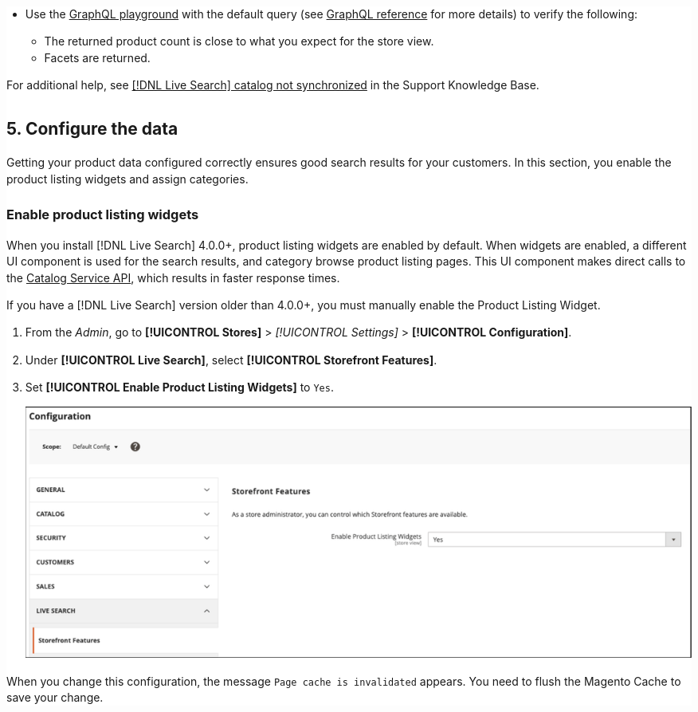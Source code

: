 - Use the [GraphQL playground](https://experienceleague.adobe.com/en/docs/commerce/live-search/live-search-admin/graphql) with the default query (see [GraphQL reference](https://developer.adobe.com/commerce/webapi/graphql/schema/live-search/) for more details) to verify the following:

   - The returned product count is close to what you expect for the store view.
   - Facets are returned.

For additional help, see [[!DNL Live Search] catalog not synchronized](https://experienceleague.adobe.com/en/docs/commerce-knowledge-base/kb/troubleshooting/miscellaneous/live-search-catalog-data-sync) in the Support Knowledge Base.

## 5. Configure the data

Getting your product data configured correctly ensures good search results for your customers. In this section, you enable the product listing widgets and assign categories.

### Enable product listing widgets

When you install [!DNL Live Search] 4.0.0+, product listing widgets are enabled by default. When widgets are enabled, a different UI component is used for the search results, and category browse product listing pages. This UI component makes direct calls to the [Catalog Service API](https://developer.adobe.com/commerce/webapi/graphql/schema/live-search/queries/product-search/), which results in faster response times.

If you have a [!DNL Live Search] version older than 4.0.0+, you must manually enable the Product Listing Widget.

1. From the *Admin*, go to **[!UICONTROL Stores]** > _[!UICONTROL Settings]_ > **[!UICONTROL Configuration]**.
1. Under **[!UICONTROL Live Search]**, select **[!UICONTROL Storefront Features]**.
1. Set **[!UICONTROL Enable Product Listing Widgets]** to `Yes`.

   ![Enable Product Listing Widgets](assets/ls-admin-enable-widget.png)

When you change this configuration, the message `Page cache is invalidated` appears. You need to flush the Magento Cache to save your change.
